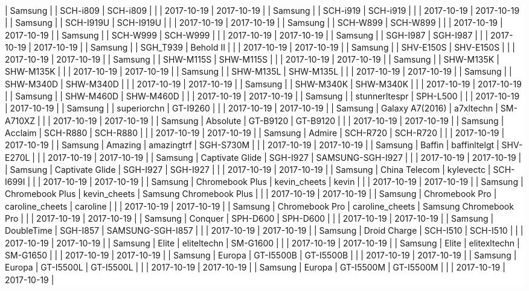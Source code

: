 | Samsung |  | SCH-i809 | SCH-i809 |  |  | 2017-10-19 | 2017-10-19 |
| Samsung |  | SCH-i919 | SCH-i919 |  |  | 2017-10-19 | 2017-10-19 |
| Samsung |  | SCH-I919U | SCH-I919U |  |  | 2017-10-19 | 2017-10-19 |
| Samsung |  | SCH-W899 | SCH-W899 |  |  | 2017-10-19 | 2017-10-19 |
| Samsung |  | SCH-W999 | SCH-W999 |  |  | 2017-10-19 | 2017-10-19 |
| Samsung |  | SGH-I987 | SGH-I987 |  |  | 2017-10-19 | 2017-10-19 |
| Samsung |  | SGH_T939 | Behold II |  |  | 2017-10-19 | 2017-10-19 |
| Samsung |  | SHV-E150S | SHV-E150S |  |  | 2017-10-19 | 2017-10-19 |
| Samsung |  | SHW-M115S | SHW-M115S |  |  | 2017-10-19 | 2017-10-19 |
| Samsung |  | SHW-M135K | SHW-M135K |  |  | 2017-10-19 | 2017-10-19 |
| Samsung |  | SHW-M135L | SHW-M135L |  |  | 2017-10-19 | 2017-10-19 |
| Samsung |  | SHW-M340D | SHW-M340D |  |  | 2017-10-19 | 2017-10-19 |
| Samsung |  | SHW-M340K | SHW-M340K |  |  | 2017-10-19 | 2017-10-19 |
| Samsung |  | SHW-M460D | SHW-M460D |  |  | 2017-10-19 | 2017-10-19 |
| Samsung |  | stunnerltespr | SPH-L500 |  |  | 2017-10-19 | 2017-10-19 |
| Samsung |  | superiorchn | GT-I9260 |  |  | 2017-10-19 | 2017-10-19 |
| Samsung | Galaxy A7(2016) | a7xltechn | SM-A710XZ |  |  | 2017-10-19 | 2017-10-19 |
| Samsung | Absolute | GT-B9120 | GT-B9120 |  |  | 2017-10-19 | 2017-10-19 |
| Samsung | Acclaim | SCH-R880 | SCH-R880 |  |  | 2017-10-19 | 2017-10-19 |
| Samsung | Admire | SCH-R720 | SCH-R720 |  |  | 2017-10-19 | 2017-10-19 |
| Samsung | Amazing | amazingtrf | SGH-S730M |  |  | 2017-10-19 | 2017-10-19 |
| Samsung | Baffin | baffinltelgt | SHV-E270L |  |  | 2017-10-19 | 2017-10-19 |
| Samsung | Captivate Glide | SGH-I927 | SAMSUNG-SGH-I927 |  |  | 2017-10-19 | 2017-10-19 |
| Samsung | Captivate Glide | SGH-I927 | SGH-I927 |  |  | 2017-10-19 | 2017-10-19 |
| Samsung | China Telecom | kylevectc | SCH-I699I |  |  | 2017-10-19 | 2017-10-19 |
| Samsung | Chromebook Plus | kevin_cheets | kevin |  |  | 2017-10-19 | 2017-10-19 |
| Samsung | Chromebook Plus | kevin_cheets | Samsung Chromebook Plus |  |  | 2017-10-19 | 2017-10-19 |
| Samsung | Chromebook Pro | caroline_cheets | caroline |  |  | 2017-10-19 | 2017-10-19 |
| Samsung | Chromebook Pro | caroline_cheets | Samsung Chromebook Pro |  |  | 2017-10-19 | 2017-10-19 |
| Samsung | Conquer | SPH-D600 | SPH-D600 |  |  | 2017-10-19 | 2017-10-19 |
| Samsung | DoubleTime | SGH-I857 | SAMSUNG-SGH-I857 |  |  | 2017-10-19 | 2017-10-19 |
| Samsung | Droid Charge | SCH-I510 | SCH-I510 |  |  | 2017-10-19 | 2017-10-19 |
| Samsung | Elite | eliteltechn | SM-G1600 |  |  | 2017-10-19 | 2017-10-19 |
| Samsung | Elite | elitexltechn | SM-G1650 |  |  | 2017-10-19 | 2017-10-19 |
| Samsung | Europa | GT-I5500B | GT-I5500B |  |  | 2017-10-19 | 2017-10-19 |
| Samsung | Europa | GT-I5500L | GT-I5500L |  |  | 2017-10-19 | 2017-10-19 |
| Samsung | Europa | GT-I5500M | GT-I5500M |  |  | 2017-10-19 | 2017-10-19 |